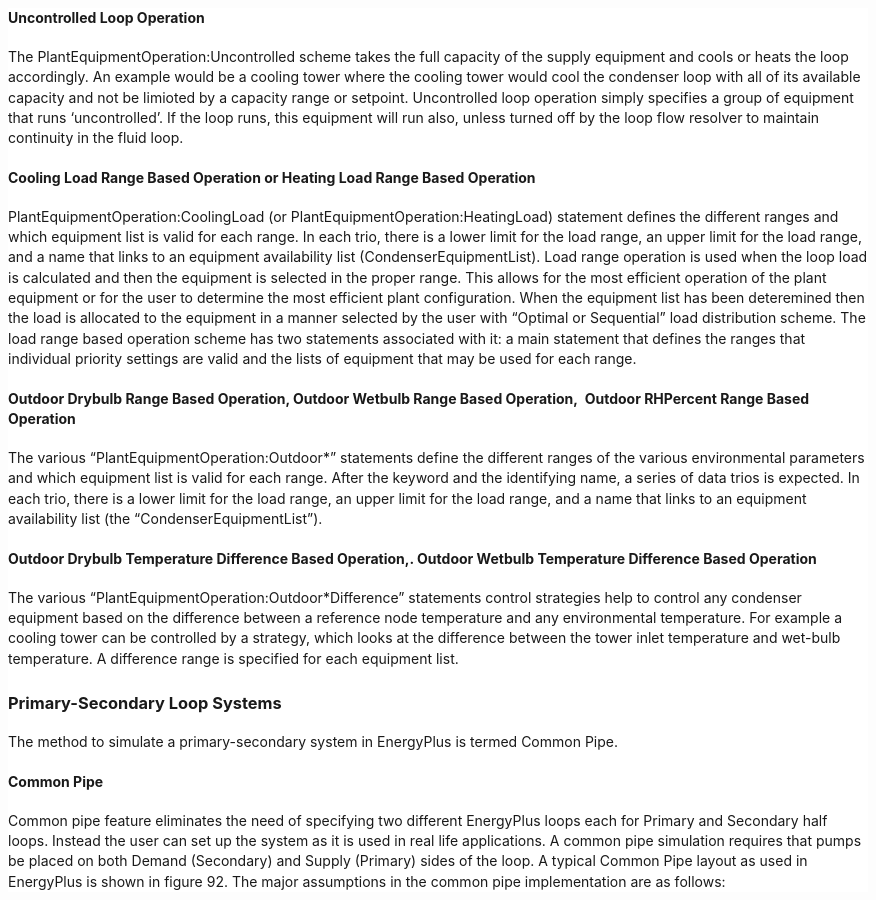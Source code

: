 #### Uncontrolled Loop Operation

The PlantEquipmentOperation:Uncontrolled scheme takes the full capacity of the supply equipment and cools or heats the loop accordingly. An example would be a cooling tower where the cooling tower would cool the condenser loop with all of its available capacity and not be limioted by a capacity range or setpoint. Uncontrolled loop operation simply specifies a group of equipment that runs ‘uncontrolled’. If the loop runs, this equipment will run also, unless turned off by the loop flow resolver to maintain continuity in the fluid loop.

#### Cooling Load Range Based Operation or Heating Load Range Based Operation

PlantEquipmentOperation:CoolingLoad (or PlantEquipmentOperation:HeatingLoad) statement defines the different ranges and which equipment list is valid for each range. In each trio, there is a lower limit for the load range, an upper limit for the load range, and a name that links to an equipment availability list (CondenserEquipmentList). Load range operation is used when the loop load is calculated and then the equipment is selected in the proper range. This allows for the most efficient operation of the plant equipment or for the user to determine the most efficient plant configuration. When the equipment list has been deteremined then the load is allocated to the equipment in a manner selected by the user with “Optimal or Sequential” load distribution scheme. The load range based operation scheme has two statements associated with it: a main statement that defines the ranges that individual priority settings are valid and the lists of equipment that may be used for each range.

#### Outdoor Drybulb Range Based Operation, Outdoor Wetbulb Range Based Operation,  Outdoor RHPercent Range Based Operation

The various “PlantEquipmentOperation:Outdoor\*” statements define the different ranges of the various environmental parameters and which equipment list is valid for each range. After the keyword and the identifying name, a series of data trios is expected. In each trio, there is a lower limit for the load range, an upper limit for the load range, and a name that links to an equipment availability list (the “CondenserEquipmentList”).

#### Outdoor Drybulb Temperature Difference Based Operation,. Outdoor Wetbulb Temperature Difference Based Operation



The various “PlantEquipmentOperation:Outdoor\*Difference” statements control strategies help to control any condenser equipment based on the difference between a reference node temperature and any environmental temperature. For example a cooling tower can be controlled by a strategy, which looks at the difference between the tower inlet temperature and wet-bulb temperature. A difference range is specified for each equipment list.

### Primary-Secondary Loop Systems

The method to simulate a primary-secondary system in EnergyPlus is termed Common Pipe.

#### Common Pipe

Common pipe feature eliminates the need of specifying two different EnergyPlus loops each for Primary and Secondary half loops. Instead the user can set up the system as it is used in real life applications. A common pipe simulation requires that pumps be placed on both Demand (Secondary) and Supply (Primary) sides of the loop. A typical Common Pipe layout as used in EnergyPlus is shown in figure 92. The major assumptions in the common pipe implementation are as follows:
